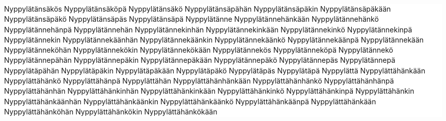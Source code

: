 Nyppylätänsäkös
Nyppylätänsäköpä
Nyppylätänsäkö
Nyppylätänsäpähän
Nyppylätänsäpäkin
Nyppylätänsäpäkään
Nyppylätänsäpäkö
Nyppylätänsäpäs
Nyppylätänsäpä
Nyppylätänne
Nyppylätännehänkään
Nyppylätännehänkö
Nyppylätännehänpä
Nyppylätännehän
Nyppylätännekinhän
Nyppylätännekinkään
Nyppylätännekinkö
Nyppylätännekinpä
Nyppylätännekin
Nyppylätännekäänhän
Nyppylätännekäänkin
Nyppylätännekäänkö
Nyppylätännekäänpä
Nyppylätännekään
Nyppylätänneköhän
Nyppylätännekökin
Nyppylätännekökään
Nyppylätännekös
Nyppylätänneköpä
Nyppylätännekö
Nyppylätännepähän
Nyppylätännepäkin
Nyppylätännepäkään
Nyppylätännepäkö
Nyppylätännepäs
Nyppylätännepä
Nyppylätäpähän
Nyppylätäpäkin
Nyppylätäpäkään
Nyppylätäpäkö
Nyppylätäpäs
Nyppylätäpä
Nyppylättä
Nyppylättähänkään
Nyppylättähänkö
Nyppylättähänpä
Nyppylättähän
Nyppylättähänhänkään
Nyppylättähänhänkö
Nyppylättähänhänpä
Nyppylättähänhän
Nyppylättähänkinhän
Nyppylättähänkinkään
Nyppylättähänkinkö
Nyppylättähänkinpä
Nyppylättähänkin
Nyppylättähänkäänhän
Nyppylättähänkäänkin
Nyppylättähänkäänkö
Nyppylättähänkäänpä
Nyppylättähänkään
Nyppylättähänköhän
Nyppylättähänkökin
Nyppylättähänkökään
